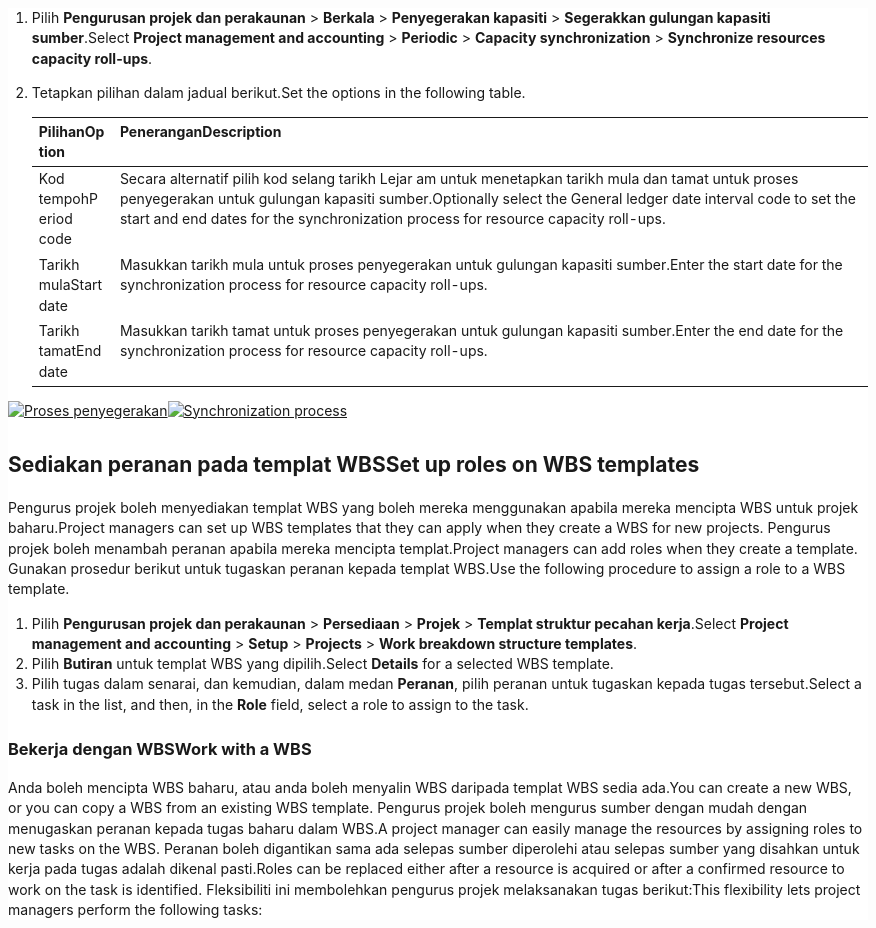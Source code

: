 1. <span data-ttu-id="83096-299">Pilih **Pengurusan projek dan perakaunan** &gt; **Berkala** &gt; **Penyegerakan kapasiti** &gt; **Segerakkan gulungan kapasiti sumber**.</span><span class="sxs-lookup"><span data-stu-id="83096-299">Select **Project management and accounting** &gt; **Periodic** &gt; **Capacity synchronization** &gt; **Synchronize resources capacity roll-ups**.</span></span>
2. <span data-ttu-id="83096-300">Tetapkan pilihan dalam jadual berikut.</span><span class="sxs-lookup"><span data-stu-id="83096-300">Set the options in the following table.</span></span>

    | <span data-ttu-id="83096-301">Pilihan</span><span class="sxs-lookup"><span data-stu-id="83096-301">Option</span></span>      | <span data-ttu-id="83096-302">Penerangan</span><span class="sxs-lookup"><span data-stu-id="83096-302">Description</span></span> |
    |-------------|-------------|
    | <span data-ttu-id="83096-303">Kod tempoh</span><span class="sxs-lookup"><span data-stu-id="83096-303">Period code</span></span> | <span data-ttu-id="83096-304">Secara alternatif pilih kod selang tarikh Lejar am untuk menetapkan tarikh mula dan tamat untuk proses penyegerakan untuk gulungan kapasiti sumber.</span><span class="sxs-lookup"><span data-stu-id="83096-304">Optionally select the General ledger date interval code to set the start and end dates for the synchronization process for resource capacity roll-ups.</span></span> |
    | <span data-ttu-id="83096-305">Tarikh mula</span><span class="sxs-lookup"><span data-stu-id="83096-305">Start date</span></span>  | <span data-ttu-id="83096-306">Masukkan tarikh mula untuk proses penyegerakan untuk gulungan kapasiti sumber.</span><span class="sxs-lookup"><span data-stu-id="83096-306">Enter the start date for the synchronization process for resource capacity roll-ups.</span></span> |
    | <span data-ttu-id="83096-307">Tarikh tamat</span><span class="sxs-lookup"><span data-stu-id="83096-307">End date</span></span>    | <span data-ttu-id="83096-308">Masukkan tarikh tamat untuk proses penyegerakan untuk gulungan kapasiti sumber.</span><span class="sxs-lookup"><span data-stu-id="83096-308">Enter the end date for the synchronization process for resource capacity roll-ups.</span></span> |

<span data-ttu-id="83096-309">[![Proses penyegerakan](./media/projectresourcing09.jpg)](./media/projectresourcing09.jpg)</span><span class="sxs-lookup"><span data-stu-id="83096-309">[![Synchronization process](./media/projectresourcing09.jpg)](./media/projectresourcing09.jpg)</span></span>

## <a name="set-up-roles-on-wbs-templates"></a><span data-ttu-id="83096-310">Sediakan peranan pada templat WBS</span><span class="sxs-lookup"><span data-stu-id="83096-310">Set up roles on WBS templates</span></span>
<span data-ttu-id="83096-311">Pengurus projek boleh menyediakan templat WBS yang boleh mereka menggunakan apabila mereka mencipta WBS untuk projek baharu.</span><span class="sxs-lookup"><span data-stu-id="83096-311">Project managers can set up WBS templates that they can apply when they create a WBS for new projects.</span></span> <span data-ttu-id="83096-312">Pengurus projek boleh menambah peranan apabila mereka mencipta templat.</span><span class="sxs-lookup"><span data-stu-id="83096-312">Project managers can add roles when they create a template.</span></span> <span data-ttu-id="83096-313">Gunakan prosedur berikut untuk tugaskan peranan kepada templat WBS.</span><span class="sxs-lookup"><span data-stu-id="83096-313">Use the following procedure to assign a role to a WBS template.</span></span>

1. <span data-ttu-id="83096-314">Pilih **Pengurusan projek dan perakaunan** &gt; **Persediaan** &gt; **Projek** &gt; **Templat struktur pecahan kerja**.</span><span class="sxs-lookup"><span data-stu-id="83096-314">Select **Project management and accounting** &gt; **Setup** &gt; **Projects** &gt; **Work breakdown structure templates**.</span></span>
2. <span data-ttu-id="83096-315">Pilih **Butiran** untuk templat WBS yang dipilih.</span><span class="sxs-lookup"><span data-stu-id="83096-315">Select **Details** for a selected WBS template.</span></span>
3. <span data-ttu-id="83096-316">Pilih tugas dalam senarai, dan kemudian, dalam medan **Peranan**, pilih peranan untuk tugaskan kepada tugas tersebut.</span><span class="sxs-lookup"><span data-stu-id="83096-316">Select a task in the list, and then, in the **Role** field, select a role to assign to the task.</span></span>

### <a name="work-with-a-wbs"></a><span data-ttu-id="83096-317">Bekerja dengan WBS</span><span class="sxs-lookup"><span data-stu-id="83096-317">Work with a WBS</span></span>

<span data-ttu-id="83096-318">Anda boleh mencipta WBS baharu, atau anda boleh menyalin WBS daripada templat WBS sedia ada.</span><span class="sxs-lookup"><span data-stu-id="83096-318">You can create a new WBS, or you can copy a WBS from an existing WBS template.</span></span> <span data-ttu-id="83096-319">Pengurus projek boleh mengurus sumber dengan mudah dengan menugaskan peranan kepada tugas baharu dalam WBS.</span><span class="sxs-lookup"><span data-stu-id="83096-319">A project manager can easily manage the resources by assigning roles to new tasks on the WBS.</span></span> <span data-ttu-id="83096-320">Peranan boleh digantikan sama ada selepas sumber diperolehi atau selepas sumber yang disahkan untuk kerja pada tugas adalah dikenal pasti.</span><span class="sxs-lookup"><span data-stu-id="83096-320">Roles can be replaced either after a resource is acquired or after a confirmed resource to work on the task is identified.</span></span> <span data-ttu-id="83096-321">Fleksibiliti ini membolehkan pengurus projek melaksanakan tugas berikut:</span><span class="sxs-lookup"><span data-stu-id="83096-321">This flexibility lets project managers perform the following tasks:</span></span>
